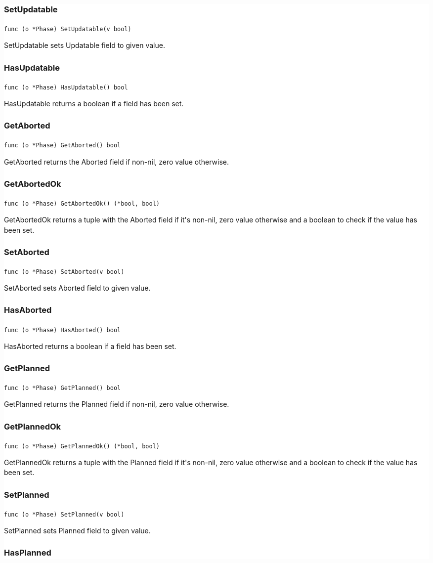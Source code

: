### SetUpdatable

`func (o *Phase) SetUpdatable(v bool)`

SetUpdatable sets Updatable field to given value.

### HasUpdatable

`func (o *Phase) HasUpdatable() bool`

HasUpdatable returns a boolean if a field has been set.

### GetAborted

`func (o *Phase) GetAborted() bool`

GetAborted returns the Aborted field if non-nil, zero value otherwise.

### GetAbortedOk

`func (o *Phase) GetAbortedOk() (*bool, bool)`

GetAbortedOk returns a tuple with the Aborted field if it's non-nil, zero value otherwise
and a boolean to check if the value has been set.

### SetAborted

`func (o *Phase) SetAborted(v bool)`

SetAborted sets Aborted field to given value.

### HasAborted

`func (o *Phase) HasAborted() bool`

HasAborted returns a boolean if a field has been set.

### GetPlanned

`func (o *Phase) GetPlanned() bool`

GetPlanned returns the Planned field if non-nil, zero value otherwise.

### GetPlannedOk

`func (o *Phase) GetPlannedOk() (*bool, bool)`

GetPlannedOk returns a tuple with the Planned field if it's non-nil, zero value otherwise
and a boolean to check if the value has been set.

### SetPlanned

`func (o *Phase) SetPlanned(v bool)`

SetPlanned sets Planned field to given value.

### HasPlanned
